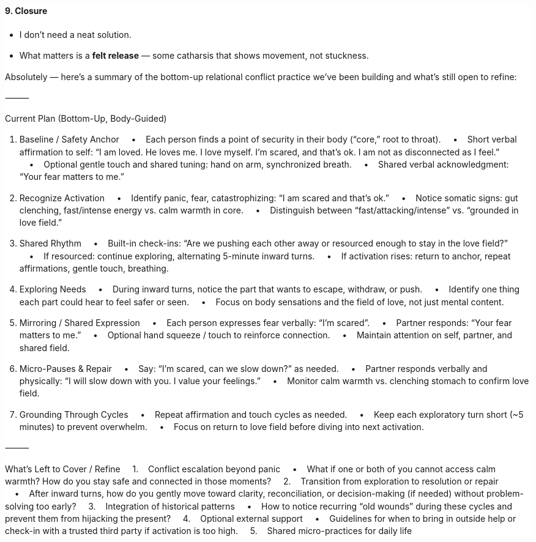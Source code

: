 
#### 9. Closure

- I don’t need a neat solution.
    
- What matters is a **felt release** — some catharsis that shows movement, not stuckness.

Absolutely — here’s a summary of the bottom-up relational conflict practice we’ve been building and what’s still open to refine:

⸻

Current Plan (Bottom-Up, Body-Guided)

1. Baseline / Safety Anchor
    •    Each person finds a point of security in their body (“core,” root to throat).
    •    Short verbal affirmation to self:
“I am loved. He loves me. I love myself. I’m scared, and that’s ok. I am not as disconnected as I feel.”
    •    Optional gentle touch and shared tuning: hand on arm, synchronized breath.
    •    Shared verbal acknowledgment: “Your fear matters to me.”

2. Recognize Activation
    •    Identify panic, fear, catastrophizing: “I am scared and that’s ok.”
    •    Notice somatic signs: gut clenching, fast/intense energy vs. calm warmth in core.
    •    Distinguish between “fast/attacking/intense” vs. “grounded in love field.”

3. Shared Rhythm
    •    Built-in check-ins: “Are we pushing each other away or resourced enough to stay in the love field?”
    •    If resourced: continue exploring, alternating 5-minute inward turns.
    •    If activation rises: return to anchor, repeat affirmations, gentle touch, breathing.

4. Exploring Needs
    •    During inward turns, notice the part that wants to escape, withdraw, or push.
    •    Identify one thing each part could hear to feel safer or seen.
    •    Focus on body sensations and the field of love, not just mental content.

5. Mirroring / Shared Expression
    •    Each person expresses fear verbally: “I’m scared”.
    •    Partner responds: “Your fear matters to me.”
    •    Optional hand squeeze / touch to reinforce connection.
    •    Maintain attention on self, partner, and shared field.

6. Micro-Pauses & Repair
    •    Say: “I’m scared, can we slow down?” as needed.
    •    Partner responds verbally and physically: “I will slow down with you. I value your feelings.”
    •    Monitor calm warmth vs. clenching stomach to confirm love field.

7. Grounding Through Cycles
    •    Repeat affirmation and touch cycles as needed.
    •    Keep each exploratory turn short (~5 minutes) to prevent overwhelm.
    •    Focus on return to love field before diving into next activation.

⸻

What’s Left to Cover / Refine
    1.    Conflict escalation beyond panic
    •    What if one or both of you cannot access calm warmth? How do you stay safe and connected in those moments?
    2.    Transition from exploration to resolution or repair
    •    After inward turns, how do you gently move toward clarity, reconciliation, or decision-making (if needed) without problem-solving too early?
    3.    Integration of historical patterns
    •    How to notice recurring “old wounds” during these cycles and prevent them from hijacking the present?
    4.    Optional external support
    •    Guidelines for when to bring in outside help or check-in with a trusted third party if activation is too high.
    5.    Shared micro-practices for daily life